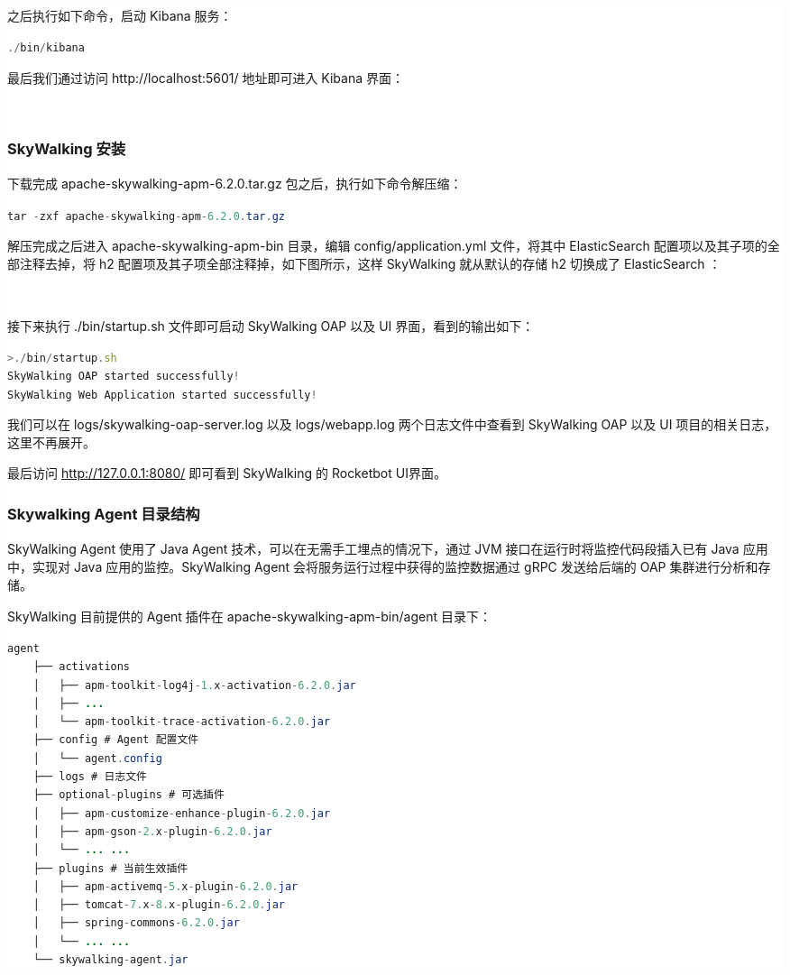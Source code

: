 之后执行如下命令，启动 Kibana 服务：

```java
./bin/kibana
```

最后我们通过访问 http://localhost:5601/ 地址即可进入 Kibana 界面：


<Image alt="" src="https://s0.lgstatic.com/i/image3/M01/71/BD/Cgq2xl5nHMCAABXxAAEuKrTbLVw100.png"/> 


### SkyWalking 安装

下载完成 apache-skywalking-apm-6.2.0.tar.gz 包之后，执行如下命令解压缩：

```java
tar -zxf apache-skywalking-apm-6.2.0.tar.gz
```

解压完成之后进入 apache-skywalking-apm-bin 目录，编辑 config/application.yml 文件，将其中 ElasticSearch 配置项以及其子项的全部注释去掉，将 h2 配置项及其子项全部注释掉，如下图所示，这样 SkyWalking 就从默认的存储 h2 切换成了 ElasticSearch ：


<Image alt="" src="https://s0.lgstatic.com/i/image3/M01/71/BD/CgpOIF5nHMCAH0O5AAfpg2pNpsw425.png"/> 


接下来执行 ./bin/startup.sh 文件即可启动 SkyWalking OAP 以及 UI 界面，看到的输出如下：

```js
>./bin/startup.sh
SkyWalking OAP started successfully!
SkyWalking Web Application started successfully!
```

我们可以在 logs/skywalking-oap-server.log 以及 logs/webapp.log 两个日志文件中查看到 SkyWalking OAP 以及 UI 项目的相关日志，这里不再展开。

最后访问 http://127.0.0.1:8080/ 即可看到 SkyWalking 的 Rocketbot UI界面。

### Skywalking Agent 目录结构

SkyWalking Agent 使用了 Java Agent 技术，可以在无需手工埋点的情况下，通过 JVM 接口在运行时将监控代码段插入已有 Java 应用中，实现对 Java 应用的监控。SkyWalking Agent 会将服务运行过程中获得的监控数据通过 gRPC 发送给后端的 OAP 集群进行分析和存储。

SkyWalking 目前提供的 Agent 插件在 apache-skywalking-apm-bin/agent 目录下：

```java
agent
    ├── activations
    │   ├── apm-toolkit-log4j-1.x-activation-6.2.0.jar
    │   ├── ...
    │   └── apm-toolkit-trace-activation-6.2.0.jar
    ├── config # Agent 配置文件
    │   └── agent.config
    ├── logs # 日志文件
    ├── optional-plugins # 可选插件
    │   ├── apm-customize-enhance-plugin-6.2.0.jar
    │   ├── apm-gson-2.x-plugin-6.2.0.jar
    │   └── ... ...
    ├── plugins # 当前生效插件
    │   ├── apm-activemq-5.x-plugin-6.2.0.jar
    │   ├── tomcat-7.x-8.x-plugin-6.2.0.jar
    │   ├── spring-commons-6.2.0.jar
    │   └── ... ...
    └── skywalking-agent.jar
```
